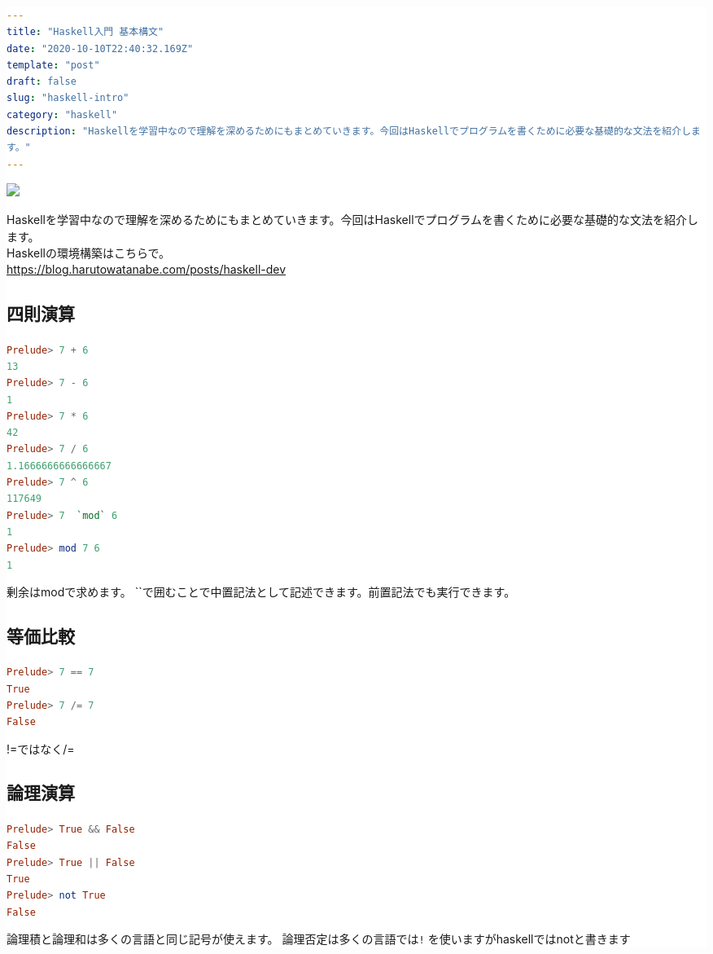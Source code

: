 ```yaml
---
title: "Haskell入門 基本構文"
date: "2020-10-10T22:40:32.169Z"
template: "post"
draft: false
slug: "haskell-intro"
category: "haskell"
description: "Haskellを学習中なので理解を深めるためにもまとめていきます。今回はHaskellでプログラムを書くために必要な基礎的な文法を紹介します。"
---
```


<a href="https://www.amazon.co.jp/%E5%85%A5%E9%96%80Haskell%E3%83%97%E3%83%AD%E3%82%B0%E3%83%A9%E3%83%9F%E3%83%B3%E3%82%B0-Will-Kurt-ebook/dp/B07SFCMP66/ref=as_li_ss_il?__mk_ja_JP=%E3%82%AB%E3%82%BF%E3%82%AB%E3%83%8A&dchild=1&keywords=%E5%85%A5%E9%96%80haskell&qid=1602255224&sr=8-1&linkCode=li3&tag=10010d-22&linkId=22ea6fa71a25f08eccd8692609089c3f&language=ja_JP" target="_blank"><img border="0" src="//ws-fe.amazon-adsystem.com/widgets/q?_encoding=UTF8&ASIN=B07SFCMP66&Format=_SL250_&ID=AsinImage&MarketPlace=JP&ServiceVersion=20070822&WS=1&tag=10010d-22&language=ja_JP" ></a><img src="https://ir-jp.amazon-adsystem.com/e/ir?t=10010d-22&language=ja_JP&l=li3&o=9&a=B07SFCMP66" width="1" height="1" border="0" alt="" style="border:none !important; margin:0px !important;" />

Haskellを学習中なので理解を深めるためにもまとめていきます。今回はHaskellでプログラムを書くために必要な基礎的な文法を紹介します。<br>
Haskellの環境構築はこちらで。<br>
https://blog.harutowatanabe.com/posts/haskell-dev

## 四則演算
```haskell
Prelude> 7 + 6
13
Prelude> 7 - 6
1
Prelude> 7 * 6
42
Prelude> 7 / 6
1.1666666666666667
Prelude> 7 ^ 6
117649
Prelude> 7  `mod` 6
1
Prelude> mod 7 6
1
```
剰余はmodで求めます。
\``で囲むことで中置記法として記述できます。前置記法でも実行できます。

## 等価比較
```haskell
Prelude> 7 == 7
True
Prelude> 7 /= 7
False
```
!=ではなく/=

## 論理演算
```haskell
Prelude> True && False
False
Prelude> True || False
True
Prelude> not True
False
```
論理積と論理和は多くの言語と同じ記号が使えます。
論理否定は多くの言語では`!` を使いますがhaskellではnotと書きます
